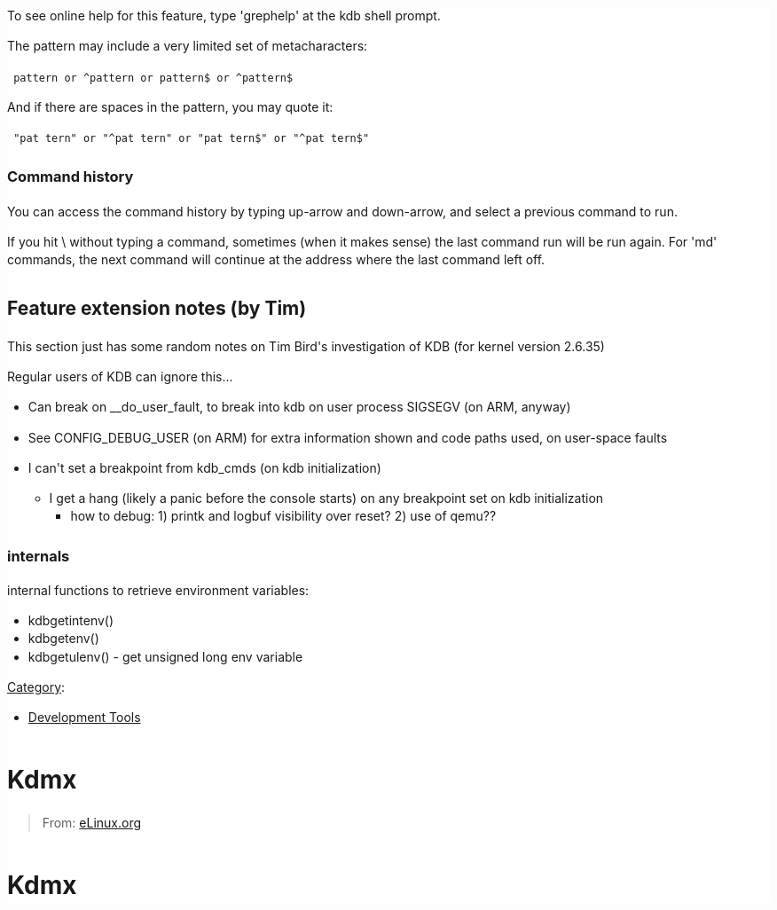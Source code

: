 To see online help for this feature, type 'grephelp' at the kdb shell prompt.

The pattern may include a very limited set of metacharacters:

```
 pattern or ^pattern or pattern$ or ^pattern$ 
```

And if there are spaces in the pattern, you may quote it:

```
 "pat tern" or "^pat tern" or "pat tern$" or "^pat tern$" 
```

### Command history

You can access the command history by typing up-arrow and down-arrow, and select a previous command to run.

If you hit \ <enteru0005c class="calibre16">without typing a command, sometimes (when it makes sense) the last command run will be run again. For 'md' commands, the next command will continue at the address where the last command left off.</enteru0005c>

## Feature extension notes (by Tim)

This section just has some random notes on Tim Bird's investigation of KDB (for kernel version 2.6.35)

Regular users of KDB can ignore this...

*   Can break on __do_user_fault, to break into kdb on user process SIGSEGV (on ARM, anyway)
*   See CONFIG_DEBUG_USER (on ARM) for extra information shown and code paths used, on user-space faults

*   I can't set a breakpoint from kdb_cmds (on kdb initialization)

    *   I get a hang (likely a panic before the console starts) on any breakpoint set on kdb initialization
        *   how to debug: 1) printk and logbuf visibility over reset? 2) use of qemu??

### internals

internal functions to retrieve environment variables:

*   kdbgetintenv()
*   kdbgetenv()
*   kdbgetulenv() - get unsigned long env variable

[Category](http://eLinux.org/Special:Categories "Special:Categories"):

*   [Development Tools](http://eLinux.org/Category:Development_Tools "Category:Development Tools")

# Kdmx

> From: [eLinux.org](http://eLinux.org/Kdmx "http://eLinux.org/Kdmx")

# Kdmx
